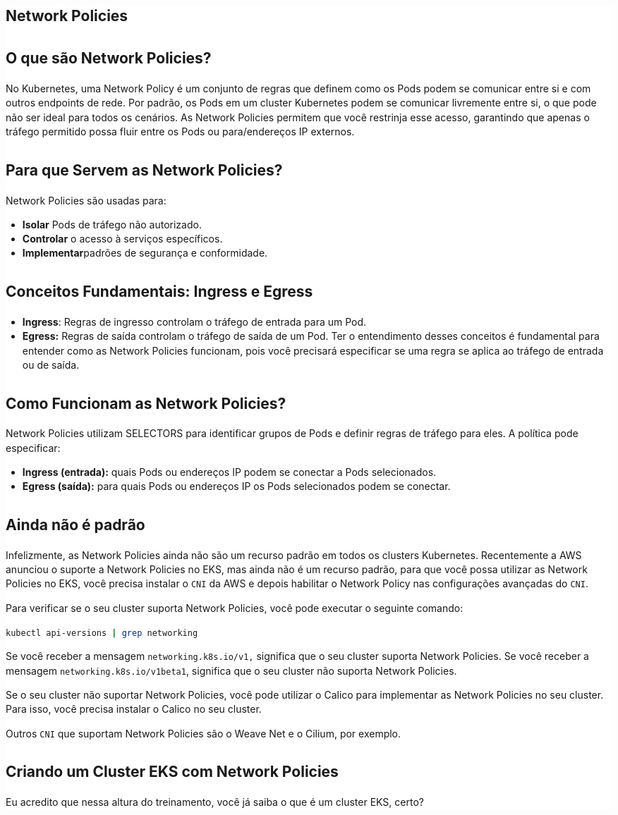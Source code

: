 ##  Network Policies

##  O que são Network Policies?
No Kubernetes, uma Network Policy é um conjunto de regras que definem como os Pods podem se comunicar entre si e com outros endpoints de rede. Por padrão, os Pods em um cluster Kubernetes podem se comunicar livremente entre si, o que pode não ser ideal para todos os cenários. As Network Policies permitem que você restrinja esse acesso, garantindo que apenas o tráfego permitido possa fluir entre os Pods ou para/endereços IP externos.

## Para que Servem as Network Policies?
Network Policies são usadas para:

- **Isolar** Pods de tráfego não autorizado.
- **Controlar** o acesso à serviços específicos.
- **Implementar**padrões de segurança e conformidade.

## Conceitos Fundamentais: Ingress e Egress
- **Ingress**: Regras de ingresso controlam o tráfego de entrada para um Pod.
- **Egress:** Regras de saída controlam o tráfego de saída de um Pod.
Ter o entendimento desses conceitos é fundamental para entender como as Network Policies funcionam, pois você precisará especificar se uma regra se aplica ao tráfego de entrada ou de saída.

## Como Funcionam as Network Policies?
Network Policies utilizam SELECTORS para identificar grupos de Pods e definir regras de tráfego para eles. A política pode especificar:

- **Ingress (entrada):** quais Pods ou endereços IP podem se conectar a Pods selecionados.
- **Egress (saída):** para quais Pods ou endereços IP os Pods selecionados podem se conectar.
## Ainda não é padrão
Infelizmente, as Network Policies ainda não são um recurso padrão em todos os clusters Kubernetes. Recentemente a AWS anunciou o suporte a Network Policies no EKS, mas ainda não é um recurso padrão, para que você possa utilizar as Network Policies no EKS, você precisa instalar o `CNI` da AWS e depois habilitar o Network Policy nas configurações avançadas do `CNI`.

Para verificar se o seu cluster suporta Network Policies, você pode executar o seguinte comando:
```sh
kubectl api-versions | grep networking
```
Se você receber a mensagem `networking.k8s.io/v1,` significa que o seu cluster suporta Network Policies. Se você receber a mensagem `networking.k8s.io/v1beta1`, significa que o seu cluster não suporta Network Policies.

Se o seu cluster não suportar Network Policies, você pode utilizar o Calico para implementar as Network Policies no seu cluster. Para isso, você precisa instalar o Calico no seu cluster.

Outros `CNI` que suportam Network Policies são o Weave Net e o Cilium, por exemplo.

## Criando um Cluster EKS com Network Policies
Eu acredito que nessa altura do treinamento, você já saiba o que é um cluster EKS, certo?
